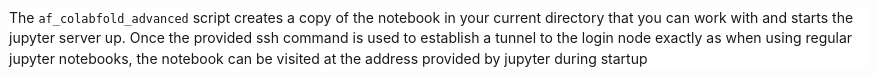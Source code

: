 The `af_colabfold_advanced` script creates a copy of the notebook
in your current directory that you can work with and starts the jupyter server
up. Once the provided ssh command is used to establish a tunnel to the login node
exactly as when using regular jupyter notebooks, the notebook can be visited
at the address provided by jupyter during startup






